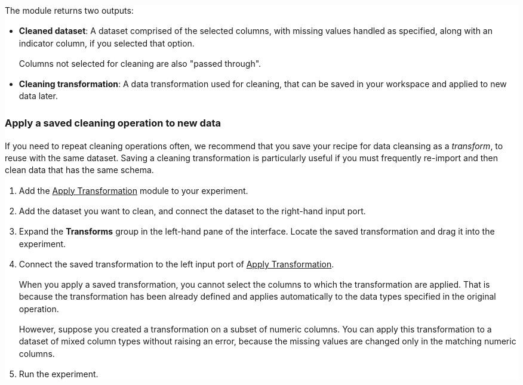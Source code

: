 The module returns two outputs:  

-   **Cleaned dataset**: A dataset comprised of the selected columns, with missing values handled as specified, along with an indicator column, if you selected that option.  

    Columns not selected for cleaning are also "passed through".  
  
-  **Cleaning transformation**: A data transformation used for cleaning, that can be saved in your workspace and applied to new data later.

### Apply a saved cleaning operation to new data  

If you need to repeat cleaning operations often, we recommend that you save your recipe for data cleansing as a *transform*, to reuse with the same dataset. Saving a cleaning transformation is particularly useful if you must frequently re-import and then clean data that has the same schema.  
      
1.  Add the [Apply Transformation](./apply-transformation.md) module to your experiment.  
  
2.  Add the dataset you want to clean, and connect the dataset to the right-hand input port.  
  
3.  Expand the **Transforms** group in the left-hand pane of the interface. Locate the saved transformation and drag it into the experiment.  
  
4.  Connect the saved transformation to the left input port of [Apply Transformation](./apply-transformation.md). 

    When you apply a saved transformation, you cannot select the columns to which the transformation are applied. That is because the transformation has been already defined and applies automatically to the data types specified in the original operation.

    However, suppose you created a transformation on a subset of numeric columns. You can apply this transformation to a dataset of mixed column types without raising an error, because the missing values are changed only in the matching numeric columns.

6.  Run the experiment.  
